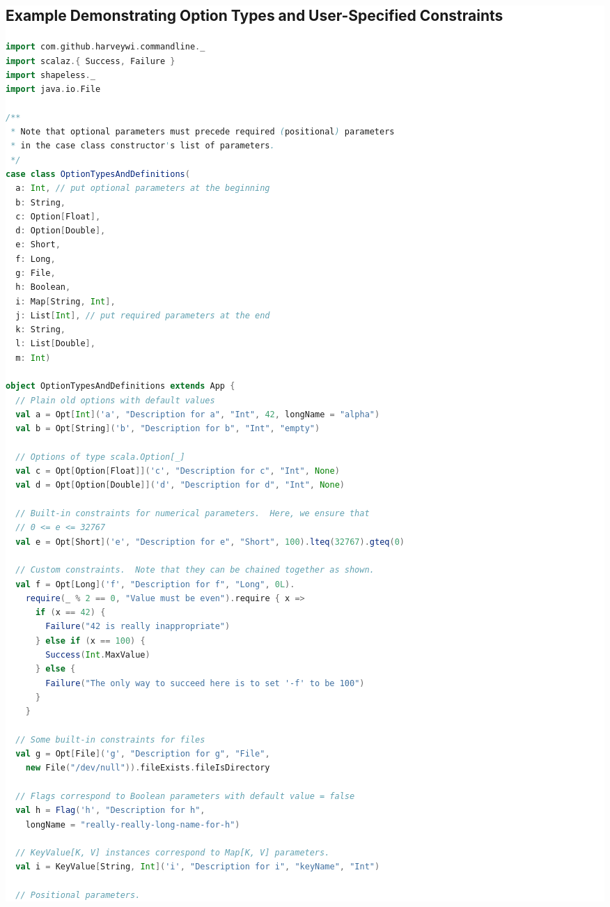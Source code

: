 Example Demonstrating Option Types and User-Specified Constraints
--------------------------------
```scala
import com.github.harveywi.commandline._
import scalaz.{ Success, Failure }
import shapeless._
import java.io.File

/**
 * Note that optional parameters must precede required (positional) parameters
 * in the case class constructor's list of parameters.
 */
case class OptionTypesAndDefinitions(
  a: Int, // put optional parameters at the beginning
  b: String,
  c: Option[Float],
  d: Option[Double],
  e: Short,
  f: Long,
  g: File,
  h: Boolean,
  i: Map[String, Int],
  j: List[Int], // put required parameters at the end
  k: String,
  l: List[Double],
  m: Int)

object OptionTypesAndDefinitions extends App {
  // Plain old options with default values
  val a = Opt[Int]('a', "Description for a", "Int", 42, longName = "alpha")
  val b = Opt[String]('b', "Description for b", "Int", "empty")

  // Options of type scala.Option[_]
  val c = Opt[Option[Float]]('c', "Description for c", "Int", None)
  val d = Opt[Option[Double]]('d', "Description for d", "Int", None)

  // Built-in constraints for numerical parameters.  Here, we ensure that 
  // 0 <= e <= 32767
  val e = Opt[Short]('e', "Description for e", "Short", 100).lteq(32767).gteq(0)

  // Custom constraints.  Note that they can be chained together as shown.
  val f = Opt[Long]('f', "Description for f", "Long", 0L).
    require(_ % 2 == 0, "Value must be even").require { x =>
      if (x == 42) {
        Failure("42 is really inappropriate")
      } else if (x == 100) {
        Success(Int.MaxValue)
      } else {
        Failure("The only way to succeed here is to set '-f' to be 100")
      }
    }

  // Some built-in constraints for files
  val g = Opt[File]('g', "Description for g", "File",
    new File("/dev/null")).fileExists.fileIsDirectory

  // Flags correspond to Boolean parameters with default value = false
  val h = Flag('h', "Description for h",
    longName = "really-really-long-name-for-h")

  // KeyValue[K, V] instances correspond to Map[K, V] parameters.
  val i = KeyValue[String, Int]('i', "Description for i", "keyName", "Int")

  // Positional parameters.
```